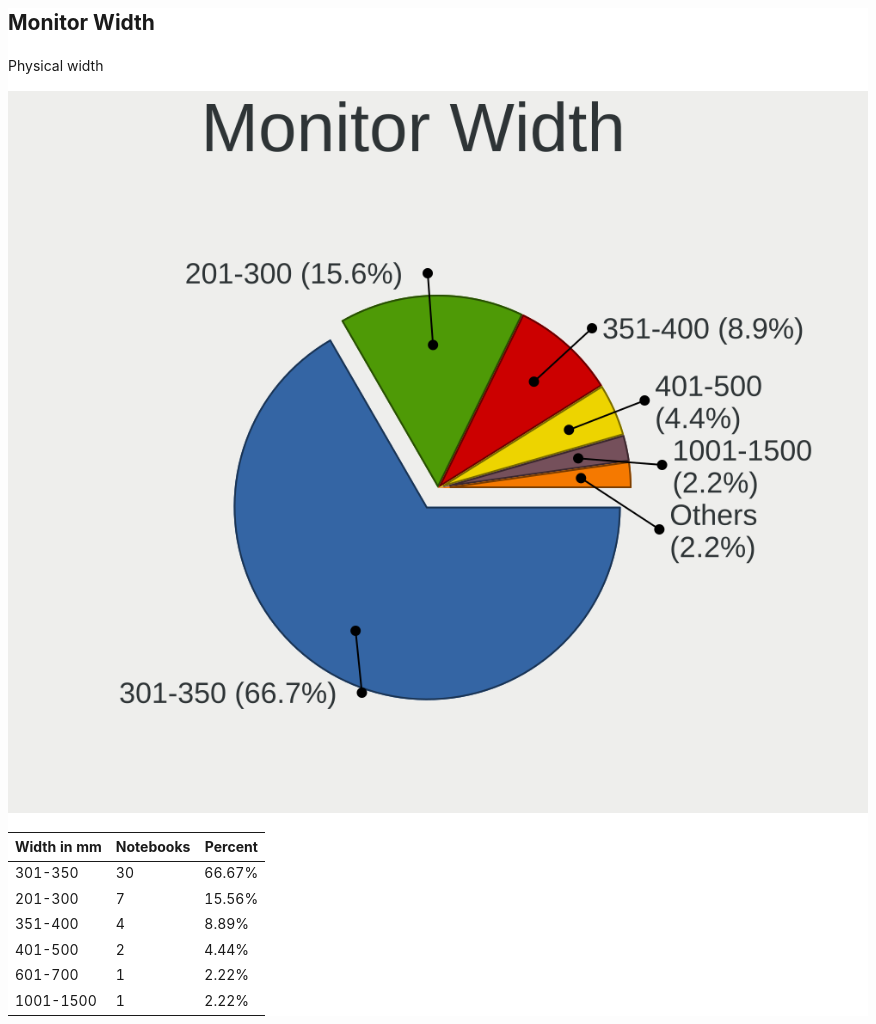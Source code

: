 
Monitor Width
-------------

Physical width

![Monitor Width](./images/pie_chart/mon_width.svg)


| Width in mm | Notebooks | Percent |
|-------------|-----------|---------|
| 301-350     | 30        | 66.67%  |
| 201-300     | 7         | 15.56%  |
| 351-400     | 4         | 8.89%   |
| 401-500     | 2         | 4.44%   |
| 601-700     | 1         | 2.22%   |
| 1001-1500   | 1         | 2.22%   |

